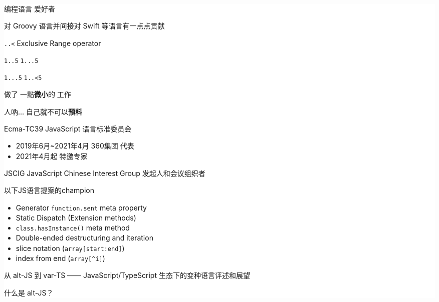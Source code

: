 编程语言
爱好者

对 Groovy 语言并间接对
Swift 等语言有一点点贡献

`..<`
Exclusive Range operator

`1..5`
`1...5`

`1...5`
`1..<5`

做了
一點**微小**的
工作

人吶…
自己就不可以**預料**

Ecma-TC39
JavaScript 语言标准委员会
- 2019年6月~2021年4月 360集团 代表
- 2021年4月起 特邀专家

JSCIG
JavaScript Chinese Interest Group
发起人和会议组织者

以下JS语言提案的champion
- Generator `function.sent` meta property
- Static Dispatch (Extension methods)
- `class.hasInstance()` meta method
- Double-ended destructuring and iteration
- slice notation (`array[start:end]`)
- index from end (`array[^i]`)


从 alt-JS 到 var-TS
—— JavaScript/TypeScript 生态下的变种语言评述和展望

什么是 alt-JS？
